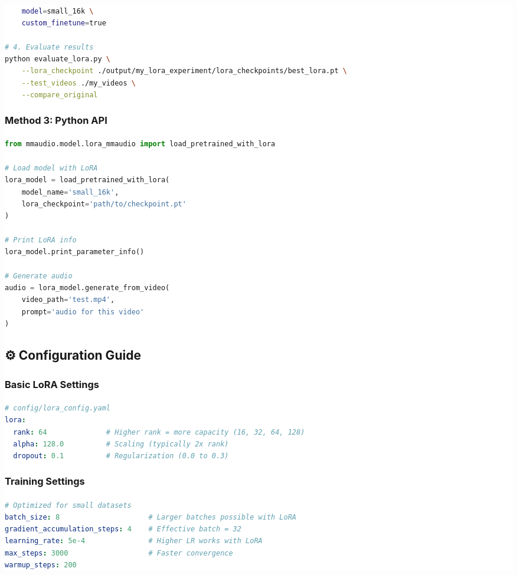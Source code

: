 ```bash
    model=small_16k \
    custom_finetune=true

# 4. Evaluate results
python evaluate_lora.py \
    --lora_checkpoint ./output/my_lora_experiment/lora_checkpoints/best_lora.pt \
    --test_videos ./my_videos \
    --compare_original
```

### Method 3: Python API

```python
from mmaudio.model.lora_mmaudio import load_pretrained_with_lora

# Load model with LoRA
lora_model = load_pretrained_with_lora(
    model_name='small_16k',
    lora_checkpoint='path/to/checkpoint.pt'
)

# Print LoRA info
lora_model.print_parameter_info()

# Generate audio
audio = lora_model.generate_from_video(
    video_path='test.mp4',
    prompt='audio for this video'
)
```

## ⚙️ Configuration Guide

### Basic LoRA Settings

```yaml
# config/lora_config.yaml
lora:
  rank: 64              # Higher rank = more capacity (16, 32, 64, 128)
  alpha: 128.0          # Scaling (typically 2x rank)
  dropout: 0.1          # Regularization (0.0 to 0.3)
```

### Training Settings

```yaml
# Optimized for small datasets
batch_size: 8                     # Larger batches possible with LoRA
gradient_accumulation_steps: 4    # Effective batch = 32
learning_rate: 5e-4               # Higher LR works with LoRA
max_steps: 3000                   # Faster convergence
warmup_steps: 200
```
